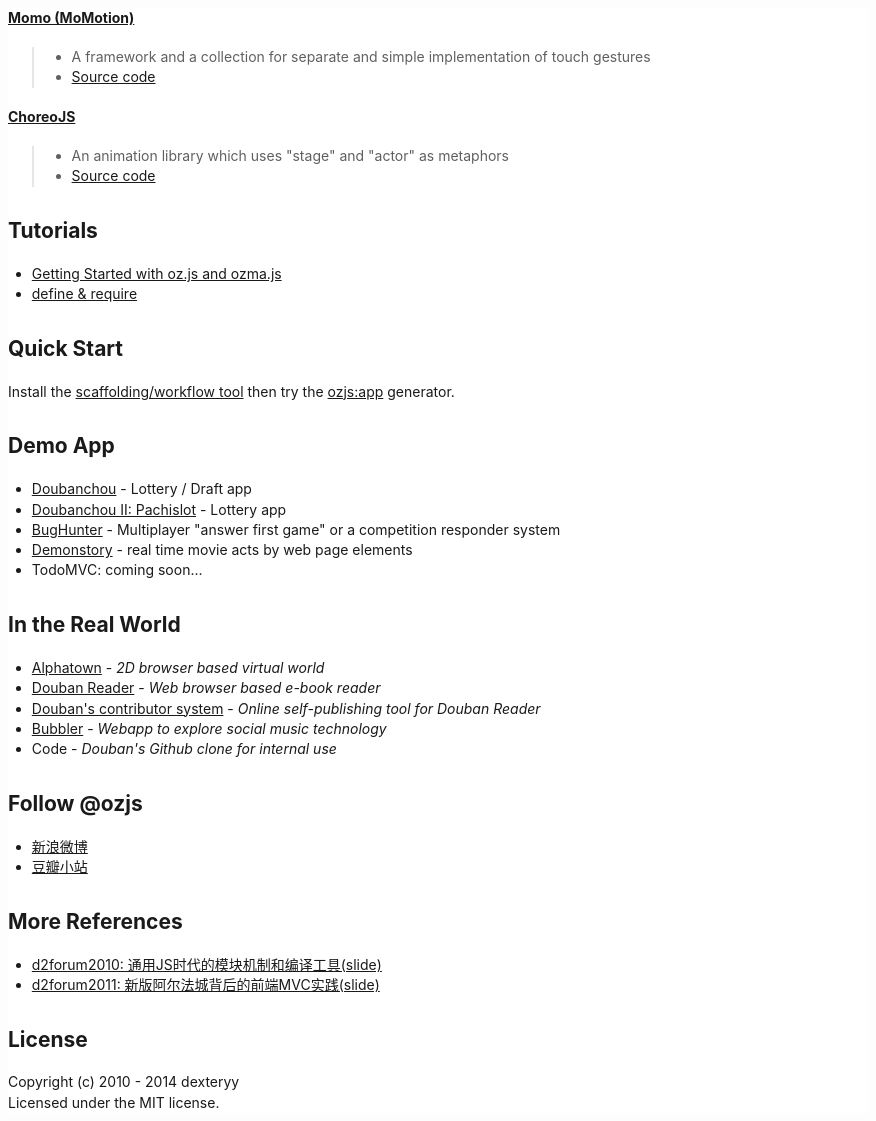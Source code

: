 #### [Momo (MoMotion)](http://ozjs.org/momo)
> * A framework and a collection for separate and simple implementation of touch gestures
> * [Source code](https://github.com/dexteryy/momo)

#### [ChoreoJS](http://ozjs.org/ChoreoJS)
> * An animation library which uses "stage" and "actor" as metaphors
> * [Source code](https://github.com/dexteryy/ChoreoJS)

<a id="start"> </a>
## Tutorials 

* [Getting Started with oz.js and ozma.js](http://ozjs.org/docs/start.html)
* [define & require](http://ozjs.org/docs/define.html)

## Quick Start

Install the [scaffolding/workflow tool](http://ozjs.org/generator-ozjs) then try the [ozjs:app](http://ozjs.org/generator-ozjs#app) generator.

<a id="demo"> </a>
## Demo App 

* [Doubanchou](https://github.com/dexteryy/doubanchou) - Lottery / Draft app
* [Doubanchou II: Pachislot](https://github.com/dexteryy/pachislot) - Lottery app
* [BugHunter](https://github.com/dexteryy/BugHunter) - Multiplayer "answer first game" or a competition responder system
* [Demonstory](https://github.com/douban-f2e/demonstory) -  real time movie acts by web page elements
* TodoMVC: coming soon...

## In the Real World

* [Alphatown](http://alphatown.com) - *2D browser based virtual world*
* [Douban Reader](http://read.douban.com/reader) - *Web browser based e-book reader*
* [Douban's contributor system](http://read.douban.com/submit/) - *Online self-publishing tool for Douban Reader*
* [Bubbler](http://bubbler.labs.douban.com/) - *Webapp to explore social music technology*
* Code - *Douban's Github clone for internal use*

<a id="ref"> </a>
## Follow @ozjs 

* [新浪微博](http://weibo.com/ozjs)
* [豆瓣小站](http://site.douban.com/199314/)

## More References

* [d2forum2010: 通用JS时代的模块机制和编译工具(slide)](http://www.slideshare.net/dexter_yy/js-6228773)
* [d2forum2011: 新版阿尔法城背后的前端MVC实践(slide)](http://www.slideshare.net/dexter_yy/mvc-8554206)

## License

Copyright (c) 2010 - 2014 dexteryy  
Licensed under the MIT license.
